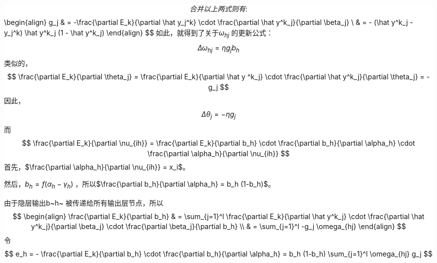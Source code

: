 $$
合并以上两式则有:
$$
\begin{align}
g_j  & = -\frac{\partial E_k}{\partial \hat y_j^k} \cdot 
\frac{\partial \hat y^k_j}{\partial \beta_j} \\
 & = - (\hat y^k_j - y_j^k) \hat y^k_j  (1 - \hat y^k_j)
\end{align}
$$
如此，就得到了关于$\omega_{hj}$ 的更新公式：
$$
\Delta \omega_{hj} = \eta g_j b_h
$$
类似的，
$$
\frac{\partial E_k}{\partial \theta_j} = \frac{\partial E_k}{\partial \hat y ^k_j} \cdot \frac{\partial \hat y^k_j}{\partial \theta_j} = -g_j
$$
因此，
$$
\Delta \theta_j = -\eta g_j
$$
而
$$
\frac{\partial E_k}{\partial \nu_{ih}} = \frac{\partial E_k}{\partial b_h} \cdot 
\frac{\partial b_h}{\partial \alpha_h} \cdot 
\frac{\partial \alpha_h}{\partial \nu_{ih}}
$$
首先，$\frac{\partial \alpha_h}{\partial \nu_{ih}} = x_i$。

然后，$b_h = f(\alpha_h - \gamma_h)$ ，所以$\frac{\partial b_h}{\partial \alpha_h} = b_h (1-b_h)$。

由于隐层输出b~h~ 被传递给所有输出层节点，所以
$$
\begin{align}
\frac{\partial E_k}{\partial b_h} & =
\sum_{j=1}^l
\frac{\partial E_k}{\partial \hat y^k_j} \cdot
\frac{\partial \hat y^k_j}{\partial \beta_j} \cdot 
\frac{\partial \beta_j}{\partial b_h} \\
 & = \sum_{j=1}^l
 -g_j \omega_{hj}
\end{align}
$$
令
$$
e_h = - \frac{\partial E_k}{\partial b_h} \cdot 
\frac{\partial b_h}{\partial \alpha_h}  =
b_h (1-b_h)
\sum_{j=1}^l \omega_{hj} g_j
$$
